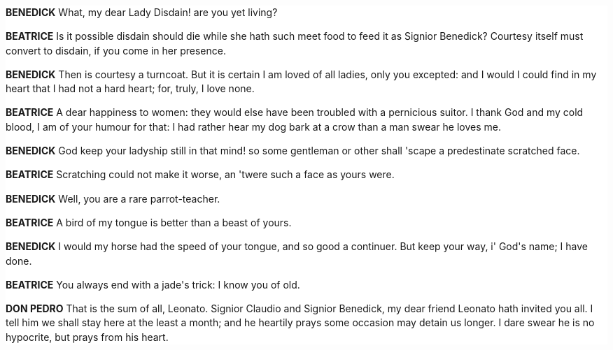 
**BENEDICK**
What, my dear Lady Disdain! are you yet living?


**BEATRICE**
Is it possible disdain should die while she hath
such meet food to feed it as Signior Benedick?
Courtesy itself must convert to disdain, if you come
in her presence.


**BENEDICK**
Then is courtesy a turncoat. But it is certain I
am loved of all ladies, only you excepted: and I
would I could find in my heart that I had not a hard
heart; for, truly, I love none.


**BEATRICE**
A dear happiness to women: they would else have
been troubled with a pernicious suitor. I thank God
and my cold blood, I am of your humour for that: I
had rather hear my dog bark at a crow than a man
swear he loves me.


**BENEDICK**
God keep your ladyship still in that mind! so some
gentleman or other shall 'scape a predestinate
scratched face.


**BEATRICE**
Scratching could not make it worse, an 'twere such
a face as yours were.


**BENEDICK**
Well, you are a rare parrot-teacher.


**BEATRICE**
A bird of my tongue is better than a beast of yours.


**BENEDICK**
I would my horse had the speed of your tongue, and
so good a continuer. But keep your way, i' God's
name; I have done.


**BEATRICE**
You always end with a jade's trick: I know you of old.


**DON PEDRO**
That is the sum of all, Leonato. Signior Claudio
and Signior Benedick, my dear friend Leonato hath
invited you all. I tell him we shall stay here at
the least a month; and he heartily prays some
occasion may detain us longer. I dare swear he is no
hypocrite, but prays from his heart.
